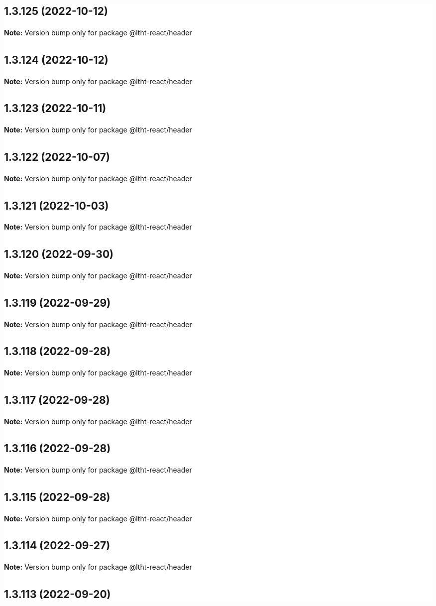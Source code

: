 ## 1.3.125 (2022-10-12)

**Note:** Version bump only for package @ltht-react/header

## 1.3.124 (2022-10-12)

**Note:** Version bump only for package @ltht-react/header

## 1.3.123 (2022-10-11)

**Note:** Version bump only for package @ltht-react/header

## 1.3.122 (2022-10-07)

**Note:** Version bump only for package @ltht-react/header

## 1.3.121 (2022-10-03)

**Note:** Version bump only for package @ltht-react/header

## 1.3.120 (2022-09-30)

**Note:** Version bump only for package @ltht-react/header

## 1.3.119 (2022-09-29)

**Note:** Version bump only for package @ltht-react/header

## 1.3.118 (2022-09-28)

**Note:** Version bump only for package @ltht-react/header

## 1.3.117 (2022-09-28)

**Note:** Version bump only for package @ltht-react/header

## 1.3.116 (2022-09-28)

**Note:** Version bump only for package @ltht-react/header

## 1.3.115 (2022-09-28)

**Note:** Version bump only for package @ltht-react/header

## 1.3.114 (2022-09-27)

**Note:** Version bump only for package @ltht-react/header

## 1.3.113 (2022-09-20)
